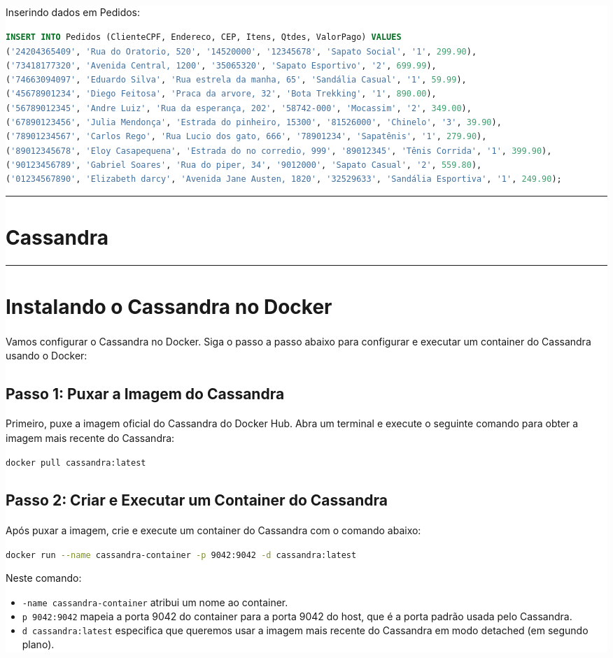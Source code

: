 Inserindo dados em Pedidos:

```sql
INSERT INTO Pedidos (ClienteCPF, Endereco, CEP, Itens, Qtdes, ValorPago) VALUES
('24204365409', 'Rua do Oratorio, 520', '14520000', '12345678', 'Sapato Social', '1', 299.90),
('73418177320', 'Avenida Central, 1200', '35065320', 'Sapato Esportivo', '2', 699.99),
('74663094097', 'Eduardo Silva', 'Rua estrela da manha, 65', 'Sandália Casual', '1', 59.99),
('45678901234', 'Diego Feitosa', 'Praca da arvore, 32', 'Bota Trekking', '1', 890.00),
('56789012345', 'Andre Luiz', 'Rua da esperança, 202', '58742-000', 'Mocassim', '2', 349.00),
('67890123456', 'Julia Mendonça', 'Estrada do pinheiro, 15300', '81526000', 'Chinelo', '3', 39.90),
('78901234567', 'Carlos Rego', 'Rua Lucio dos gato, 666', '78901234', 'Sapatênis', '1', 279.90),
('89012345678', 'Eloy Casapequena', 'Estrada do no corredio, 999', '89012345', 'Tênis Corrida', '1', 399.90),
('90123456789', 'Gabriel Soares', 'Rua do piper, 34', '9012000', 'Sapato Casual', '2', 559.80),
('01234567890', 'Elizabeth darcy', 'Avenida Jane Austen, 1820', '32529633', 'Sandália Esportiva', '1', 249.90);
```

---

# Cassandra

---

# Instalando o Cassandra no Docker

Vamos configurar o Cassandra no Docker. Siga o passo a passo abaixo para configurar e executar um container do Cassandra usando o Docker:

## Passo 1: Puxar a Imagem do Cassandra

Primeiro, puxe a imagem oficial do Cassandra do Docker Hub. Abra um terminal e execute o seguinte comando para obter a imagem mais recente do Cassandra:

```bash
docker pull cassandra:latest

```

## Passo 2: Criar e Executar um Container do Cassandra

Após puxar a imagem, crie e execute um container do Cassandra com o comando abaixo:

```bash
docker run --name cassandra-container -p 9042:9042 -d cassandra:latest

```

Neste comando:

- `-name cassandra-container` atribui um nome ao container.
- `p 9042:9042` mapeia a porta 9042 do container para a porta 9042 do host, que é a porta padrão usada pelo Cassandra.
- `d cassandra:latest` especifica que queremos usar a imagem mais recente do Cassandra em modo detached (em segundo plano).
